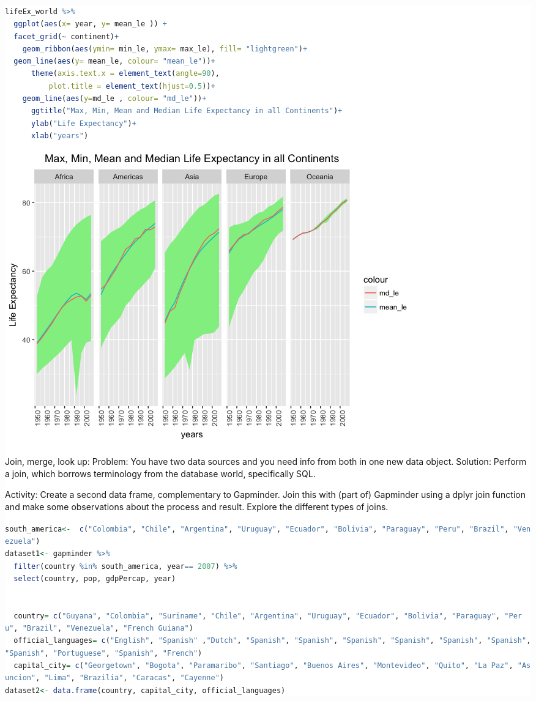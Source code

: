 ``` r
lifeEx_world %>% 
  ggplot(aes(x= year, y= mean_le )) +
  facet_grid(~ continent)+
    geom_ribbon(aes(ymin= min_le, ymax= max_le), fill= "lightgreen")+
  geom_line(aes(y= mean_le, colour= "mean_le"))+
      theme(axis.text.x = element_text(angle=90),
          plot.title = element_text(hjust=0.5))+
    geom_line(aes(y=md_le , colour= "md_le"))+
      ggtitle("Max, Min, Mean and Median Life Expectancy in all Continents")+
      ylab("Life Expectancy")+
      xlab("years") 
```

![](HW4_files/figure-markdown_github-ascii_identifiers/figure4.3-1.png)

Join, merge, look up: Problem: You have two data sources and you need info from both in one new data object. Solution: Perform a join, which borrows terminology from the database world, specifically SQL.

Activity: Create a second data frame, complementary to Gapminder. Join this with (part of) Gapminder using a dplyr join function and make some observations about the process and result. Explore the different types of joins.

``` r
south_america<-  c("Colombia", "Chile", "Argentina", "Uruguay", "Ecuador", "Bolivia", "Paraguay", "Peru", "Brazil", "Venezuela")
dataset1<- gapminder %>%
  filter(country %in% south_america, year== 2007) %>%
  select(country, pop, gdpPercap, year)


  country= c("Guyana", "Colombia", "Suriname", "Chile", "Argentina", "Uruguay", "Ecuador", "Bolivia", "Paraguay", "Peru", "Brazil", "Venezuela", "French Guiana")
  official_languages= c("English", "Spanish" ,"Dutch", "Spanish", "Spanish", "Spanish", "Spanish", "Spanish", "Spanish", "Spanish", "Portuguese", "Spanish", "French") 
  capital_city= c("Georgetown", "Bogota", "Paramaribo", "Santiago", "Buenos Aires", "Montevideo", "Quito", "La Paz", "Asuncion", "Lima", "Brazilia", "Caracas", "Cayenne")
dataset2<- data.frame(country, capital_city, official_languages)

```